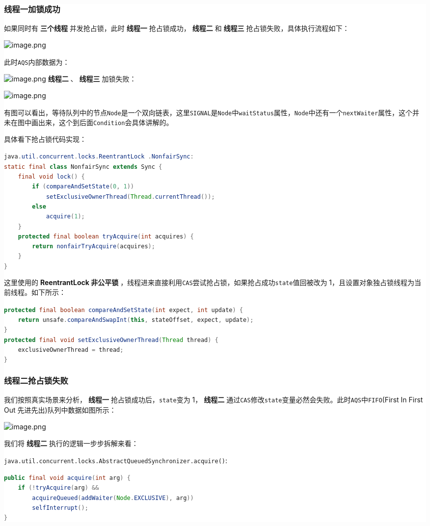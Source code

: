 ### 线程一加锁成功

如果同时有 **三个线程** 并发抢占锁，此时 **线程一** 抢占锁成功， **线程二** 和 **线程三** 抢占锁失败，具体执行流程如下：

![image.png](assets/aHR0cHM6Ly91c2VyLWdvbGQtY2RuLnhpdHUuaW8vMjAyMC81LzIvMTcxZDJkNDJjNWQyZWIyYw.jfif)

此时`AQS`内部数据为：

![image.png](assets/aHR0cHM6Ly91c2VyLWdvbGQtY2RuLnhpdHUuaW8vMjAyMC81LzIvMTcxZDJkNDJjNzc5OTlkNQ.jfif) **线程二** 、 **线程三** 加锁失败：

![image.png](assets/aHR0cHM6Ly91c2VyLWdvbGQtY2RuLnhpdHUuaW8vMjAyMC81LzIvMTcxZDJkNDJjOGU1ZTI2OA.jfif)

有图可以看出，等待队列中的节点`Node`是一个双向链表，这里`SIGNAL`是`Node`中`waitStatus`属性，`Node`中还有一个`nextWaiter`属性，这个并未在图中画出来，这个到后面`Condition`会具体讲解的。

具体看下抢占锁代码实现：

```java
java.util.concurrent.locks.ReentrantLock .NonfairSync:
static final class NonfairSync extends Sync {
    final void lock() {
        if (compareAndSetState(0, 1))
            setExclusiveOwnerThread(Thread.currentThread());
        else
            acquire(1);
    }
    protected final boolean tryAcquire(int acquires) {
        return nonfairTryAcquire(acquires);
    }
}
```

这里使用的 **ReentrantLock 非公平锁** ，线程进来直接利用`CAS`尝试抢占锁，如果抢占成功`state`值回被改为 1，且设置对象独占锁线程为当前线程。如下所示：

```java
protected final boolean compareAndSetState(int expect, int update) {
    return unsafe.compareAndSwapInt(this, stateOffset, expect, update);
}
protected final void setExclusiveOwnerThread(Thread thread) {
    exclusiveOwnerThread = thread;
}
```

### 线程二抢占锁失败

我们按照真实场景来分析， **线程一** 抢占锁成功后，`state`变为 1， **线程二** 通过`CAS`修改`state`变量必然会失败。此时`AQS`中`FIFO`(First In First Out 先进先出)队列中数据如图所示：

![image.png](assets/aHR0cHM6Ly91c2VyLWdvbGQtY2RuLnhpdHUuaW8vMjAyMC81LzIvMTcxZDJkNDMwYjUyNTZkZQ.jfif)

我们将 **线程二** 执行的逻辑一步步拆解来看：

`java.util.concurrent.locks.AbstractQueuedSynchronizer.acquire()`:

```java
public final void acquire(int arg) {
    if (!tryAcquire(arg) &&
        acquireQueued(addWaiter(Node.EXCLUSIVE), arg))
        selfInterrupt();
}
```
